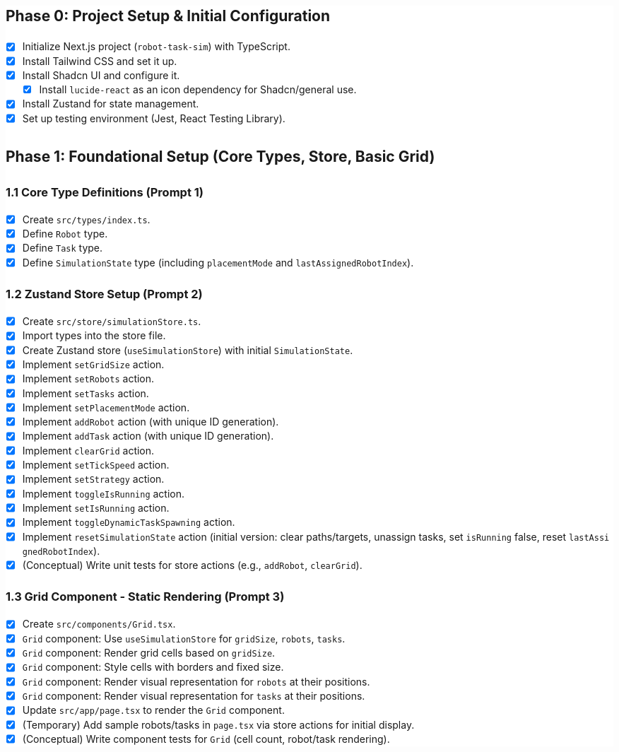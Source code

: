 
## Phase 0: Project Setup & Initial Configuration

-   [x] Initialize Next.js project (`robot-task-sim`) with TypeScript.
-   [x] Install Tailwind CSS and set it up.
-   [x] Install Shadcn UI and configure it.
    -   [x] Install `lucide-react` as an icon dependency for Shadcn/general use.
-   [x] Install Zustand for state management.
-   [x] Set up testing environment (Jest, React Testing Library).

## Phase 1: Foundational Setup (Core Types, Store, Basic Grid)

### 1.1 Core Type Definitions (Prompt 1)
-   [x] Create `src/types/index.ts`.
-   [x] Define `Robot` type.
-   [x] Define `Task` type.
-   [x] Define `SimulationState` type (including `placementMode` and `lastAssignedRobotIndex`).

### 1.2 Zustand Store Setup (Prompt 2)
-   [x] Create `src/store/simulationStore.ts`.
-   [x] Import types into the store file.
-   [x] Create Zustand store (`useSimulationStore`) with initial `SimulationState`.
-   [x] Implement `setGridSize` action.
-   [x] Implement `setRobots` action.
-   [x] Implement `setTasks` action.
-   [x] Implement `setPlacementMode` action.
-   [x] Implement `addRobot` action (with unique ID generation).
-   [x] Implement `addTask` action (with unique ID generation).
-   [x] Implement `clearGrid` action.
-   [x] Implement `setTickSpeed` action.
-   [x] Implement `setStrategy` action.
-   [x] Implement `toggleIsRunning` action.
-   [x] Implement `setIsRunning` action.
-   [x] Implement `toggleDynamicTaskSpawning` action.
-   [x] Implement `resetSimulationState` action (initial version: clear paths/targets, unassign tasks, set `isRunning` false, reset `lastAssignedRobotIndex`).
-   [x] (Conceptual) Write unit tests for store actions (e.g., `addRobot`, `clearGrid`).

### 1.3 Grid Component - Static Rendering (Prompt 3)
-   [x] Create `src/components/Grid.tsx`.
-   [x] `Grid` component: Use `useSimulationStore` for `gridSize`, `robots`, `tasks`.
-   [x] `Grid` component: Render grid cells based on `gridSize`.
-   [x] `Grid` component: Style cells with borders and fixed size.
-   [x] `Grid` component: Render visual representation for `robots` at their positions.
-   [x] `Grid` component: Render visual representation for `tasks` at their positions.
-   [x] Update `src/app/page.tsx` to render the `Grid` component.
-   [x] (Temporary) Add sample robots/tasks in `page.tsx` via store actions for initial display.
-   [x] (Conceptual) Write component tests for `Grid` (cell count, robot/task rendering).
